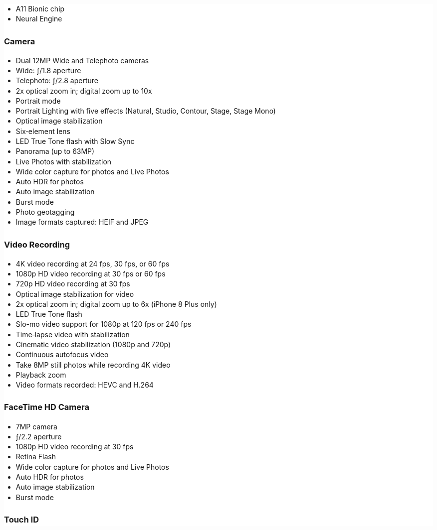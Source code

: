 -   A11 Bionic chip
-   Neural Engine

### Camera

-   Dual 12MP Wide and Telephoto cameras
-   Wide: ƒ/1.8 aperture
-   Telephoto: ƒ/2.8 aperture
-   2x optical zoom in; digital zoom up to 10x
-   Portrait mode
-   Portrait Lighting with five effects (Natural, Studio, Contour, Stage, Stage Mono)
-   Optical image stabilization
-   Six‑element lens
-   LED True Tone flash with Slow Sync
-   Panorama (up to 63MP)
-   Live Photos with stabilization
-   Wide color capture for photos and Live Photos
-   Auto HDR for photos
-   Auto image stabilization
-   Burst mode
-   Photo geotagging
-   Image formats captured: HEIF and JPEG

### Video Recording

-   4K video recording at 24 fps, 30 fps, or 60 fps
-   1080p HD video recording at 30 fps or 60 fps
-   720p HD video recording at 30 fps
-   Optical image stabilization for video
-   2x optical zoom in; digital zoom up to 6x (iPhone 8 Plus only)
-   LED True Tone flash
-   Slo-mo video support for 1080p at 120 fps or 240 fps
-   Time‑lapse video with stabilization
-   Cinematic video stabilization (1080p and 720p)
-   Continuous autofocus video
-   Take 8MP still photos while recording 4K video
-   Playback zoom
-   Video formats recorded: HEVC and H.264

### FaceTime HD Camera

-   7MP camera
-   ƒ/2.2 aperture
-   1080p HD video recording at 30 fps
-   Retina Flash
-   Wide color capture for photos and Live Photos
-   Auto HDR for photos
-   Auto image stabilization
-   Burst mode

### Touch ID
